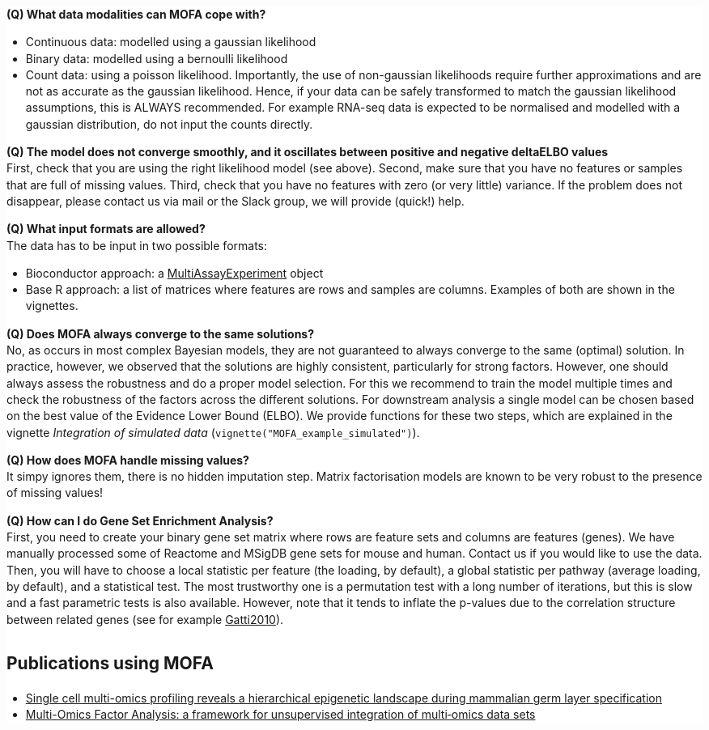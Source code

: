 **(Q) What data modalities can MOFA cope with?**  
* Continuous data: modelled using a gaussian likelihood
* Binary data: modelled using a bernoulli likelihood
* Count data: using a poisson likelihood.
Importantly, the use of non-gaussian likelihoods require further approximations and are not as accurate as the gaussian likelihood. Hence, if your data can be safely transformed to match the gaussian likelihood assumptions, this is ALWAYS recommended. For example RNA-seq data is expected to be normalised and modelled with a gaussian distribution, do not input the counts directly.

**(Q) The model does not converge smoothly, and it oscillates between positive and negative deltaELBO values**  
First, check that you are using the right likelihood model (see above). Second, make sure that you have no features or samples that are full of missing values. Third, check that you have no features with zero (or very little) variance. If the problem does not disappear, please contact us via mail or the Slack group, we will provide (quick!) help.

**(Q) What input formats are allowed?**  
The data has to be input in two possible formats: 
* Bioconductor approach: a [MultiAssayExperiment](https://bioconductor.org/packages/release/bioc/html/MultiAssayExperiment.html) object
* Base R approach: a list of matrices where features are rows and samples are columns.
Examples of both are shown in the vignettes.

**(Q) Does MOFA always converge to the same solutions?**  
No, as occurs in most complex Bayesian models, they are not guaranteed to always converge to the same (optimal) solution.
In practice, however, we observed that the solutions are highly consistent, particularly for strong factors. However, one should always assess the robustness and do a proper model selection. For this we recommend to train the model multiple times and check the robustness of the factors across the different solutions. For downstream analysis a single model can be chosen based on the best value of the Evidence Lower Bound (ELBO). We provide functions for these two steps, which are explained in the vignette *Integration of simulated data* (`vignette("MOFA_example_simulated")`).

**(Q) How does MOFA handle missing values?**  
It simpy ignores them, there is no hidden imputation step. Matrix factorisation models are known to be very robust to the presence of missing values!

**(Q) How can I do Gene Set Enrichment Analysis?**  
First, you need to create your binary gene set matrix where rows are feature sets and columns are features (genes). We have manually processed some of Reactome and MSigDB gene sets for mouse and human. Contact us if you would like to use the data.  
Then, you will have to choose a local statistic per feature (the loading, by default), a global statistic per pathway (average loading, by default), and a statistical test. The most trustworthy one is a permutation test with a long number of iterations, but this is slow and a fast parametric tests is also available. However, note that it tends to inflate the p-values due to the correlation structure between related genes (see for example [Gatti2010](https://bmcgenomics.biomedcentral.com/articles/10.1186/1471-2164-11-574)).

## Publications using MOFA
- [Single cell multi-omics profiling reveals a hierarchical epigenetic landscape during mammalian germ layer specification](https://www.biorxiv.org/content/10.1101/519207v1)
- [Multi-Omics Factor Analysis: a framework for unsupervised integration of multi‐omics data sets](http://msb.embopress.org/content/14/6/e8124)
